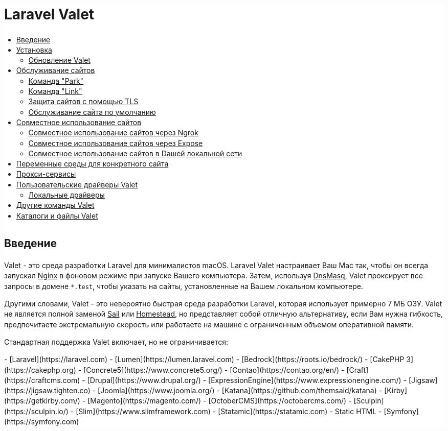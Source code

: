 # Laravel Valet

- [Введение](#introduction)
- [Установка](#installation)
    - [Обновление Valet](#upgrading-valet)
- [Обслуживание сайтов](#serving-sites)
    - [Команда "Park"](#the-park-command)
    - [Команда "Link"](#the-link-command)
    - [Защита сайтов с помощью TLS](#securing-sites)
    - [Обслуживание сайта по умолчанию](#serving-a-default-site)
- [Совместное использование сайтов](#sharing-sites)
    - [Совместное использование сайтов через Ngrok](#sharing-sites-via-ngrok)
    - [Совместное использование сайтов через Expose](#sharing-sites-via-expose)
    - [Совместное использование сайтов в Dашей локальной сети](#sharing-sites-on-your-local-network)
- [Переменные среды для конкретного сайта](#site-specific-environment-variables)
- [Прокси-сервисы](#proxying-services)
- [Пользовательские драйверы Valet](#custom-valet-drivers)
    - [Локальные драйверы](#local-drivers)
- [Другие команды Valet](#other-valet-commands)
- [Каталоги и файлы Valet](#valet-directories-and-files)

<a name="introduction"></a>
## Введение

Valet - это среда разработки Laravel для минималистов macOS. Laravel Valet настраивает Ваш Mac так, чтобы он всегда запускал [Nginx](https://www.nginx.com/) в фоновом режиме при запуске Вашего компьютера. Затем, используя [DnsMasq](https://en.wikipedia.org/wiki/Dnsmasq), Valet проксирует все запросы в домене `*.test`, чтобы указать на сайты, установленные на Вашем локальном компьютере.

Другими словами, Valet - это невероятно быстрая среда разработки Laravel, которая использует примерно 7 МБ ОЗУ. Valet не является полной заменой [Sail](/docs/{{version}}/sail) или [Homestead](/docs/{{version}}/homestead), но представляет собой отличную альтернативу, если Вам нужна гибкость, предпочитаете экстремальную скорость или работаете на машине с ограниченным объемом оперативной памяти.

Стандартная поддержка Valet включает, но не ограничивается:

<style>
    #valet-support > ul {
        column-count: 3; -moz-column-count: 3; -webkit-column-count: 3;
        line-height: 1.9;
    }
</style>

<div id="valet-support" markdown="1">
- [Laravel](https://laravel.com)
- [Lumen](https://lumen.laravel.com)
- [Bedrock](https://roots.io/bedrock/)
- [CakePHP 3](https://cakephp.org)
- [Concrete5](https://www.concrete5.org/)
- [Contao](https://contao.org/en/)
- [Craft](https://craftcms.com)
- [Drupal](https://www.drupal.org/)
- [ExpressionEngine](https://www.expressionengine.com/)
- [Jigsaw](https://jigsaw.tighten.co)
- [Joomla](https://www.joomla.org/)
- [Katana](https://github.com/themsaid/katana)
- [Kirby](https://getkirby.com/)
- [Magento](https://magento.com/)
- [OctoberCMS](https://octobercms.com/)
- [Sculpin](https://sculpin.io/)
- [Slim](https://www.slimframework.com)
- [Statamic](https://statamic.com)
- Static HTML
- [Symfony](https://symfony.com)
